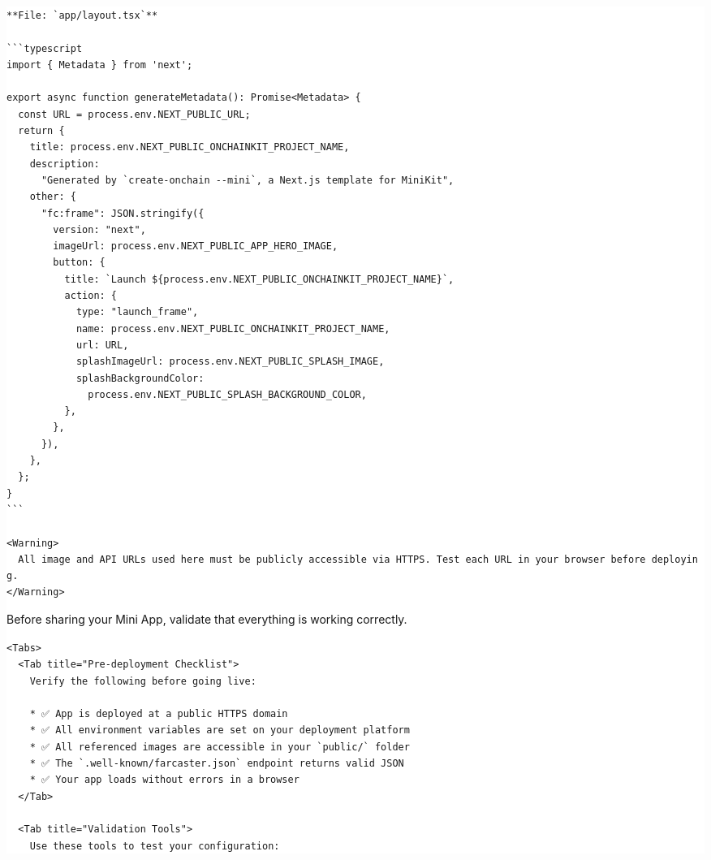     **File: `app/layout.tsx`**

    ```typescript
    import { Metadata } from 'next';

    export async function generateMetadata(): Promise<Metadata> {
      const URL = process.env.NEXT_PUBLIC_URL;
      return {
        title: process.env.NEXT_PUBLIC_ONCHAINKIT_PROJECT_NAME,
        description:
          "Generated by `create-onchain --mini`, a Next.js template for MiniKit",
        other: {
          "fc:frame": JSON.stringify({
            version: "next",
            imageUrl: process.env.NEXT_PUBLIC_APP_HERO_IMAGE,
            button: {
              title: `Launch ${process.env.NEXT_PUBLIC_ONCHAINKIT_PROJECT_NAME}`,
              action: {
                type: "launch_frame",
                name: process.env.NEXT_PUBLIC_ONCHAINKIT_PROJECT_NAME,
                url: URL,
                splashImageUrl: process.env.NEXT_PUBLIC_SPLASH_IMAGE,
                splashBackgroundColor:
                  process.env.NEXT_PUBLIC_SPLASH_BACKGROUND_COLOR,
              },
            },
          }),
        },
      };
    }
    ```

    <Warning>
      All image and API URLs used here must be publicly accessible via HTTPS. Test each URL in your browser before deploying.
    </Warning>
  </Step>

  <Step title="Test and deploy your Mini App">
    Before sharing your Mini App, validate that everything is working correctly.

    <Tabs>
      <Tab title="Pre-deployment Checklist">
        Verify the following before going live:

        * ✅ App is deployed at a public HTTPS domain
        * ✅ All environment variables are set on your deployment platform
        * ✅ All referenced images are accessible in your `public/` folder
        * ✅ The `.well-known/farcaster.json` endpoint returns valid JSON
        * ✅ Your app loads without errors in a browser
      </Tab>

      <Tab title="Validation Tools">
        Use these tools to test your configuration:
